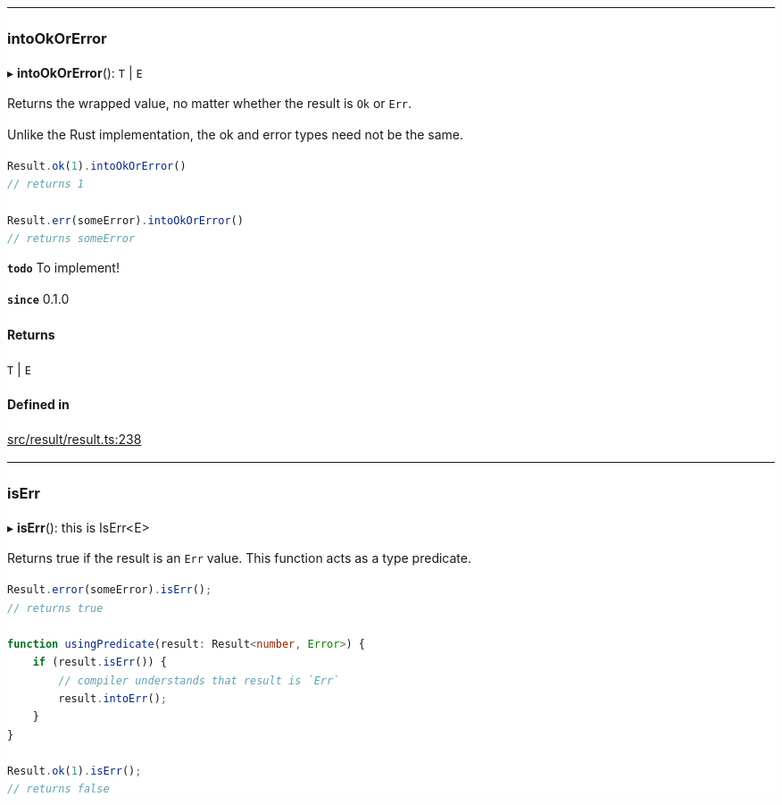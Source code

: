 ___

### intoOkOrError

▸ **intoOkOrError**(): `T` \| `E`

Returns the wrapped value, no matter whether the result is `Ok` or
`Err`.

Unlike the Rust implementation, the ok and error types need not be
the same.

```typescript
Result.ok(1).intoOkOrError()
// returns 1

Result.err(someError).intoOkOrError()
// returns someError
```

**`todo`** To implement!

**`since`** 0.1.0

#### Returns

`T` \| `E`

#### Defined in

[src/result/result.ts:238](https://github.com/Cazoo-uk/maybe/blob/40d98a8/src/result/result.ts#L238)

___

### isErr

▸ **isErr**(): this is IsErr<E\>

Returns true if the result is an `Err` value. This function acts
as a type predicate.

```typescript
Result.error(someError).isErr();
// returns true

function usingPredicate(result: Result<number, Error>) {
    if (result.isErr()) {
        // compiler understands that result is `Err`
        result.intoErr();
    }
}

Result.ok(1).isErr();
// returns false
```
